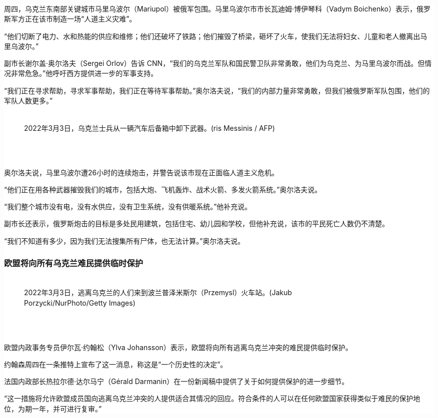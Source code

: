  周四，乌克兰东南部关键城市马里乌波尔（Mariupol）被俄军包围。马里乌波尔市市长瓦迪姆‧博伊琴科（Vadym Boichenko）表示，俄罗斯军方正在该市制造一场“人道主义灾难”。
</p>
<p>
 “他们切断了电力、水和热能的供应和维修；他们还破坏了铁路；他们摧毁了桥梁，砸坏了火车，使我们无法将妇女、儿童和老人撤离出马里乌波尔。”
</p>
<p>
 副市长谢尔盖‧奥尔洛夫（Sergei Orlov）告诉 CNN，“我们的乌克兰军队和国民警卫队非常勇敢，他们为乌克兰、为马里乌波尔而战。但情况非常危急。”他呼吁西方提供进一步的军事支持。
</p>
<p>
 “我们正在寻求帮助，寻求军事帮助，我们正在等待军事帮助。”奥尔洛夫说，“我们的内部力量非常勇敢，但我们被俄罗斯军队包围，他们的军队人数更多。”
</p>
<figure aria-describedby="caption-attachment-13619492" class="wp-caption aligncenter" id="attachment_13619492" style="width: 600px">
 <ok href="https://i.epochtimes.com/assets/uploads/2022/03/id13619492-000_324D9KB.jpg" target="_blank">
  <img alt="" class="size-large wp-image-13619492" src="https://i.epochtimes.com/assets/uploads/2022/03/id13619492-000_324D9KB-600x400.jpg"/>
 </ok>
 <br/><figcaption class="wp-caption-text" id="caption-attachment-13619492">
  2022年3月3日，乌克兰士兵从一辆汽车后备箱中卸下武器。(ris Messinis / AFP)
 </figcaption><br/>
</figure><br/>
<p>
 奥尔洛夫说，马里乌波尔遭26小时的连续炮击，并警告说该市现在正面临人道主义危机。
</p>
<p>
 “他们正在用各种武器摧毁我们的城市，包括大炮、飞机轰炸、战术火箭、多发火箭系统。”奥尔洛夫说。
</p>
<p>
 “我们整个城市没有电，没有水供应，没有卫生系统，没有供暖系统。”他补充说。
</p>
<p>
 副市长还表示，俄罗斯炮击的目标是多处民用建筑，包括住宅、幼儿园和学校，但他补充说，该市的平民死亡人数仍不清楚。
</p>
<p>
 “我们不知道有多少，因为我们无法搜集所有尸体，也无法计算。”奥尔洛夫说。
</p>
<h3>
 欧盟将向所有乌克兰难民提供临时保护
</h3>
<figure aria-describedby="caption-attachment-13619882" class="wp-caption aligncenter" id="attachment_13619882" style="width: 600px">
 <ok href="https://i.epochtimes.com/assets/uploads/2022/03/id13619882-c26fc9f4-6225-41f7-9508-c706a454c0c6.jpeg" target="_blank">
  <img alt="" class="size-medium_vertical wp-image-13619882" src="https://i.epochtimes.com/assets/uploads/2022/03/id13619882-c26fc9f4-6225-41f7-9508-c706a454c0c6-600x400.jpeg"/>
 </ok>
 <br/><figcaption class="wp-caption-text" id="caption-attachment-13619882">
  2022年3月3日，逃离乌克兰的人们来到波兰普泽米斯尔（Przemysl）火车站。(Jakub Porzycki/NurPhoto/Getty Images)
 </figcaption><br/>
</figure><br/>
<p>
 欧盟内政事务专员伊尔瓦·约翰松（Ylva Johansson）表示，欧盟将向所有逃离乌克兰冲突的难民提供临时保护。
</p>
<p>
 约翰森周四在一条推特上宣布了这一消息，称这是“一个历史性的决定”。
</p>
<p>
 法国内政部长热拉尔德·达尔马宁（Gérald Darmanin）在一份新闻稿中提供了关于如何提供保护的进一步细节。
</p>
<p>
 “这一措施将允许欧盟成员国向逃离乌克兰冲突的人提供适合其情况的回应。符合条件的人可以在任何欧盟国家获得类似于难民的保护地位，为期一年，并可进行复审。”
</p>
<p>
